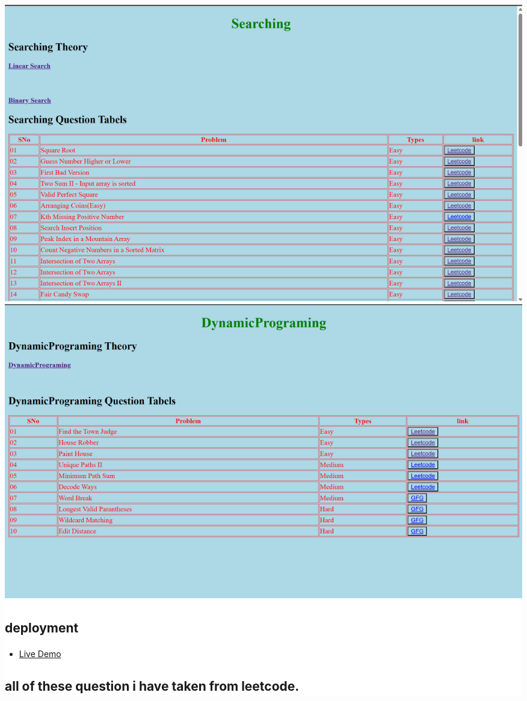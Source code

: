 <img src="./assests/readme_img/Screenshot 2023-06-20 001637.png" alt="Problem3" width="100%">
<img src="./assests/readme_img/Screenshot 2023-06-20 001654.png" alt="Problem4" width="100%">

## deployment

- [Live Demo](https://princekumarg.github.io/DsaSolver/)
## all of these question i have taken from leetcode.
